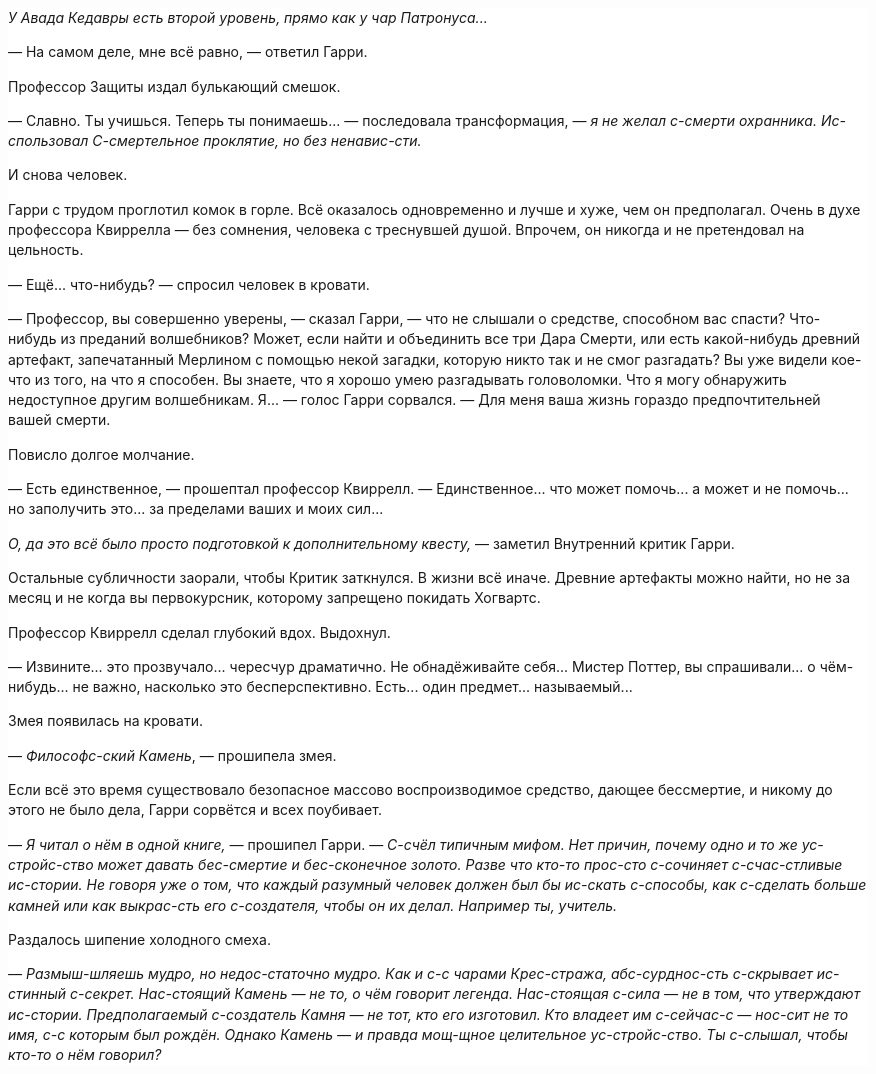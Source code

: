 *У Авада Кедавры есть второй уровень, прямо как у чар Патронуса...*

*—* На самом деле, мне всё равно, — ответил Гарри.

Профессор Защиты издал булькающий смешок.

— Славно. Ты учишься. Теперь ты понимаешь... — последовала трансформация, — *я не желал с-смерти охранника. Ис-спользовал С-смертельное проклятие, но без ненавис-сти.*

И снова человек.

Гарри с трудом проглотил комок в горле. Всё оказалось одновременно и лучше и хуже, чем он предполагал. Очень в духе профессора Квиррелла — без сомнения, человека с треснувшей душой. Впрочем, он никогда и не претендовал на цельность.

— Ещё... что-нибудь? — спросил человек в кровати.

— Профессор, вы совершенно уверены, — сказал Гарри, — что не слышали о средстве, способном вас спасти? Что-нибудь из преданий волшебников? Может, если найти и объединить все три Дара Смерти, или есть какой-нибудь древний артефакт, запечатанный Мерлином с помощью некой загадки, которую никто так и не смог разгадать? Вы уже видели кое-что из того, на что я способен. Вы знаете, что я хорошо умею разгадывать головоломки. Что я могу обнаружить недоступное другим волшебникам. Я... — голос Гарри сорвался. — Для меня ваша жизнь гораздо предпочтительней вашей смерти.

Повисло долгое молчание.

— Есть единственное, — прошептал профессор Квиррелл. — Единственное... что может помочь... а может и не помочь... но заполучить это... за пределами ваших и моих сил...

*О, да это всё было просто подготовкой к дополнительному квесту,* — заметил Внутренний критик Гарри.

Остальные субличности заорали, чтобы Критик заткнулся. В жизни всё иначе. Древние артефакты можно найти, но не за месяц и не когда вы первокурсник, которому запрещено покидать Хогвартс.

Профессор Квиррелл сделал глубокий вдох. Выдохнул.

— Извините... это прозвучало... чересчур драматично. Не обнадёживайте себя... Мистер Поттер, вы спрашивали... о чём-нибудь... не важно, насколько это бесперспективно. Есть... один предмет... называемый...

Змея появилась на кровати.

— *Философс-ский Камень*, — прошипела змея.

Если всё это время существовало безопасное массово воспроизводимое средство, дающее бессмертие, и никому до этого не было дела, Гарри сорвётся и всех поубивает.

— *Я читал о нём в одной книге, —* прошипел Гарри. — *С-счёл типичным мифом. Нет причин, почему одно и то же ус-стройс-ство может давать бес-смертие и бес-сконечное золото. Разве что кто-то прос-сто с-сочиняет с-счас-стливые ис-стории. Не говоря уже о том, что каждый разумный человек должен был бы ис-скать с-способы, как с-сделать больше камней или как выкрас-сть его с-создателя, чтобы он их делал. Например ты, учитель.*

Раздалось шипение холодного смеха.

*— Размыш-шляешь мудро, но недос-статочно мудро. Как и с-с чарами Крес-стража, абс-сурднос-сть с-скрывает ис-стинный с-секрет. Нас-стоящий Камень — не то, о чём говорит легенда. Нас-стоящая с-сила — не в том, что утверждают ис-стории. Предполагаемый с-создатель Камня — не тот, кто его изготовил. Кто владеет им с-сейчас-с — нос-сит не то имя, с-с которым был рождён. Однако Камень — и правда мощ-щное целительное ус-стройс-ство. Ты с-слышал, чтобы кто-то о нём говорил?*
